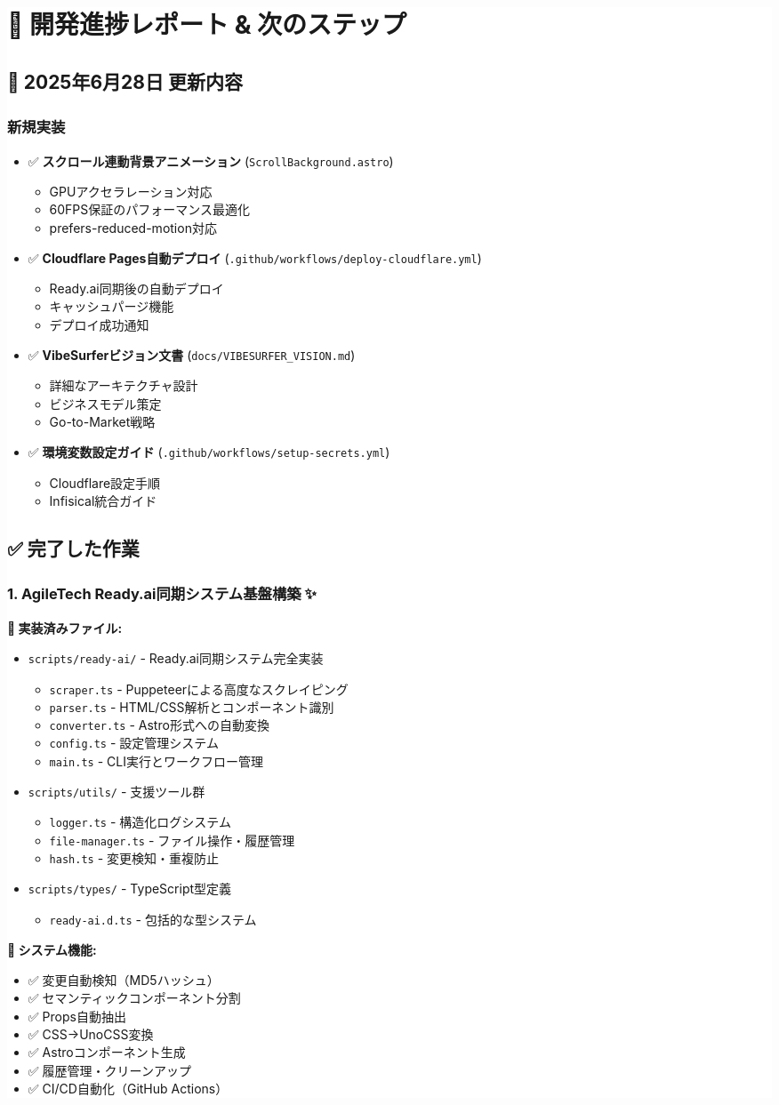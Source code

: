 # 🚀 開発進捗レポート & 次のステップ

## 📅 2025年6月28日 更新内容

### 新規実装
- ✅ **スクロール連動背景アニメーション** (`ScrollBackground.astro`)
  - GPUアクセラレーション対応
  - 60FPS保証のパフォーマンス最適化
  - prefers-reduced-motion対応

- ✅ **Cloudflare Pages自動デプロイ** (`.github/workflows/deploy-cloudflare.yml`)
  - Ready.ai同期後の自動デプロイ
  - キャッシュパージ機能
  - デプロイ成功通知

- ✅ **VibeSurferビジョン文書** (`docs/VIBESURFER_VISION.md`)
  - 詳細なアーキテクチャ設計
  - ビジネスモデル策定
  - Go-to-Market戦略

- ✅ **環境変数設定ガイド** (`.github/workflows/setup-secrets.yml`)
  - Cloudflare設定手順
  - Infisical統合ガイド

## ✅ 完了した作業

### 1. AgileTech Ready.ai同期システム基盤構築 ✨

**📁 実装済みファイル:**
- `scripts/ready-ai/` - Ready.ai同期システム完全実装
  - `scraper.ts` - Puppeteerによる高度なスクレイピング
  - `parser.ts` - HTML/CSS解析とコンポーネント識別
  - `converter.ts` - Astro形式への自動変換
  - `config.ts` - 設定管理システム
  - `main.ts` - CLI実行とワークフロー管理

- `scripts/utils/` - 支援ツール群
  - `logger.ts` - 構造化ログシステム
  - `file-manager.ts` - ファイル操作・履歴管理
  - `hash.ts` - 変更検知・重複防止

- `scripts/types/` - TypeScript型定義
  - `ready-ai.d.ts` - 包括的な型システム

**🔧 システム機能:**
- ✅ 変更自動検知（MD5ハッシュ）
- ✅ セマンティックコンポーネント分割
- ✅ Props自動抽出
- ✅ CSS→UnoCSS変換
- ✅ Astroコンポーネント生成
- ✅ 履歴管理・クリーンアップ
- ✅ CI/CD自動化（GitHub Actions）
